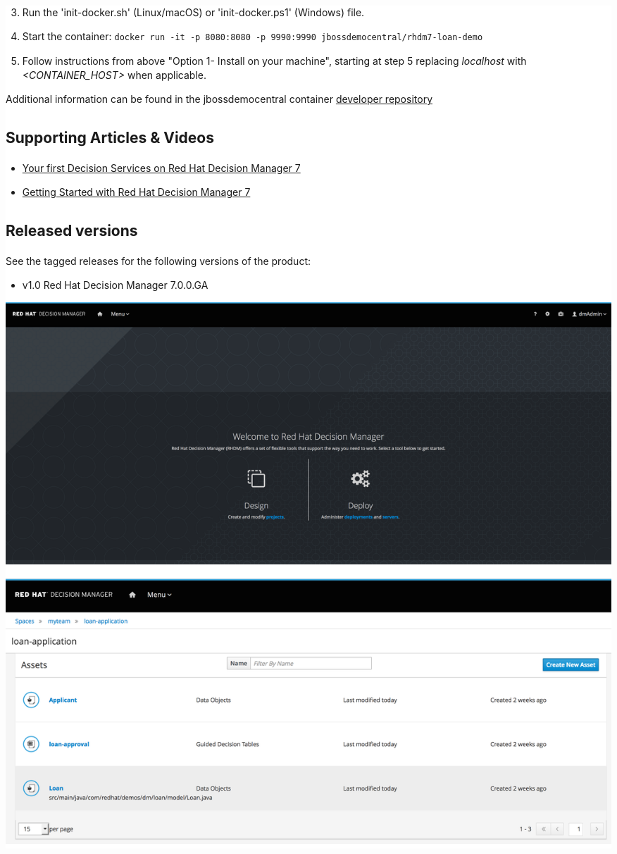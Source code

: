 3. Run the 'init-docker.sh' (Linux/macOS) or 'init-docker.ps1' (Windows) file.

4. Start the container: `docker run -it -p 8080:8080 -p 9990:9990 jbossdemocentral/rhdm7-loan-demo`

5. Follow instructions from above "Option 1- Install on your machine", starting at step 5 replacing *localhost* with *&lt;CONTAINER_HOST&gt;* when applicable.

Additional information can be found in the jbossdemocentral container [developer repository](https://github.com/jbossdemocentral/docker-developer)


Supporting Articles & Videos
----------------------------
- [Your first Decision Services on Red Hat Decision Manager 7](https://upload.wikimedia.org/wikipedia/commons/6/67/Learning_Curve_--_Coming_Soon_Placeholder.png)

- [Getting Started with Red Hat Decision Manager 7](https://upload.wikimedia.org/wikipedia/commons/6/67/Learning_Curve_--_Coming_Soon_Placeholder.png)


Released versions
-----------------
See the tagged releases for the following versions of the product:

- v1.0 Red Hat Decision Manager 7.0.0.GA

![Red Hat Decision Manager 7](./docs/demo-images/rhdm7.png)

![Loan Project](./docs/demo-images/loan-prj-overview.png)
